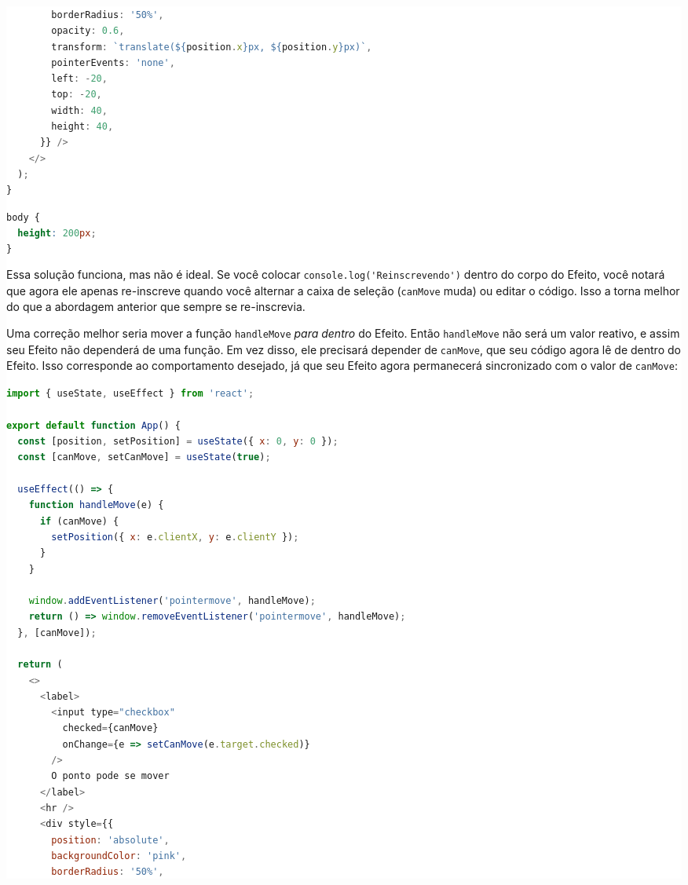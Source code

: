 ```js
        borderRadius: '50%',
        opacity: 0.6,
        transform: `translate(${position.x}px, ${position.y}px)`,
        pointerEvents: 'none',
        left: -20,
        top: -20,
        width: 40,
        height: 40,
      }} />
    </>
  );
}
```

```css
body {
  height: 200px;
}
```

</Sandpack>

Essa solução funciona, mas não é ideal. Se você colocar `console.log('Reinscrevendo')` dentro do corpo do Efeito, você notará que agora ele apenas re-inscreve quando você alternar a caixa de seleção (`canMove` muda) ou editar o código. Isso a torna melhor do que a abordagem anterior que sempre se re-inscrevia.

Uma correção melhor seria mover a função `handleMove` *para dentro* do Efeito. Então `handleMove` não será um valor reativo, e assim seu Efeito não dependerá de uma função. Em vez disso, ele precisará depender de `canMove`, que seu código agora lê de dentro do Efeito. Isso corresponde ao comportamento desejado, já que seu Efeito agora permanecerá sincronizado com o valor de `canMove`:

<Sandpack>

```js
import { useState, useEffect } from 'react';

export default function App() {
  const [position, setPosition] = useState({ x: 0, y: 0 });
  const [canMove, setCanMove] = useState(true);

  useEffect(() => {
    function handleMove(e) {
      if (canMove) {
        setPosition({ x: e.clientX, y: e.clientY });
      }
    }

    window.addEventListener('pointermove', handleMove);
    return () => window.removeEventListener('pointermove', handleMove);
  }, [canMove]);

  return (
    <>
      <label>
        <input type="checkbox"
          checked={canMove}
          onChange={e => setCanMove(e.target.checked)} 
        />
        O ponto pode se mover
      </label>
      <hr />
      <div style={{
        position: 'absolute',
        backgroundColor: 'pink',
        borderRadius: '50%',
```